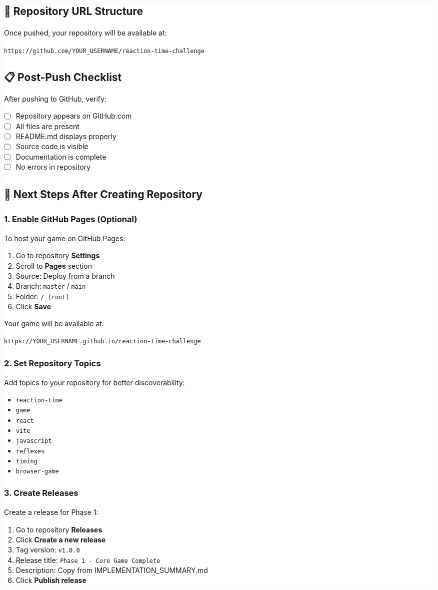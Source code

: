 ## 🔗 Repository URL Structure

Once pushed, your repository will be available at:
```
https://github.com/YOUR_USERNAME/reaction-time-challenge
```

## 📋 Post-Push Checklist

After pushing to GitHub, verify:

- [ ] Repository appears on GitHub.com
- [ ] All files are present
- [ ] README.md displays properly
- [ ] Source code is visible
- [ ] Documentation is complete
- [ ] No errors in repository

## 🎯 Next Steps After Creating Repository

### 1. Enable GitHub Pages (Optional)
To host your game on GitHub Pages:

1. Go to repository **Settings**
2. Scroll to **Pages** section
3. Source: Deploy from a branch
4. Branch: `master` / `main`
5. Folder: `/ (root)`
6. Click **Save**

Your game will be available at:
```
https://YOUR_USERNAME.github.io/reaction-time-challenge
```

### 2. Set Repository Topics
Add topics to your repository for better discoverability:
- `reaction-time`
- `game`
- `react`
- `vite`
- `javascript`
- `reflexes`
- `timing`
- `browser-game`

### 3. Create Releases
Create a release for Phase 1:
1. Go to repository **Releases**
2. Click **Create a new release**
3. Tag version: `v1.0.0`
4. Release title: `Phase 1 - Core Game Complete`
5. Description: Copy from IMPLEMENTATION_SUMMARY.md
6. Click **Publish release**
